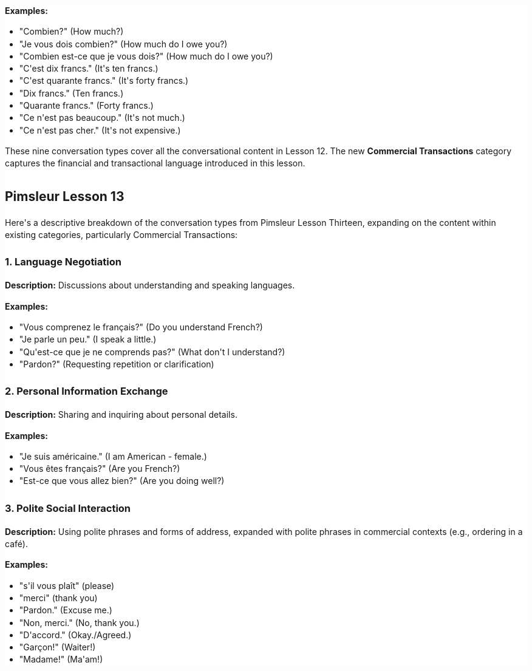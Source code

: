 **Examples:**

* "Combien?" (How much?)  
* "Je vous dois combien?" (How much do I owe you?)  
* "Combien est-ce que je vous dois?" (How much do I owe you?)  
* "C'est dix francs." (It's ten francs.)  
* "C'est quarante francs." (It's forty francs.)  
* "Dix francs." (Ten francs.)  
* "Quarante francs." (Forty francs.)  
* "Ce n'est pas beaucoup." (It's not much.)  
* "Ce n'est pas cher." (It's not expensive.)

These nine conversation types cover all the conversational content in Lesson 12. The new **Commercial Transactions** category captures the financial and transactional language introduced in this lesson.

## **Pimsleur Lesson 13**

Here's a descriptive breakdown of the conversation types from Pimsleur Lesson Thirteen, expanding on the content within existing categories, particularly Commercial Transactions:

### **1. Language Negotiation**

**Description:** Discussions about understanding and speaking languages.

**Examples:**

* "Vous comprenez le français?" (Do you understand French?)  
* "Je parle un peu." (I speak a little.)  
* "Qu'est-ce que je ne comprends pas?" (What don't I understand?)  
* "Pardon?" (Requesting repetition or clarification)

### **2. Personal Information Exchange**

**Description:** Sharing and inquiring about personal details.

**Examples:**

* "Je suis américaine." (I am American - female.)  
* "Vous êtes français?" (Are you French?)  
* "Est-ce que vous allez bien?" (Are you doing well?)

### **3. Polite Social Interaction**

**Description:** Using polite phrases and forms of address, expanded with polite phrases in commercial contexts (e.g., ordering in a café).

**Examples:**

* "s'il vous plaît" (please)  
* "merci" (thank you)  
* "Pardon." (Excuse me.)  
* "Non, merci." (No, thank you.)  
* "D'accord." (Okay./Agreed.)  
* "Garçon!" (Waiter!)  
* "Madame!" (Ma'am!)
